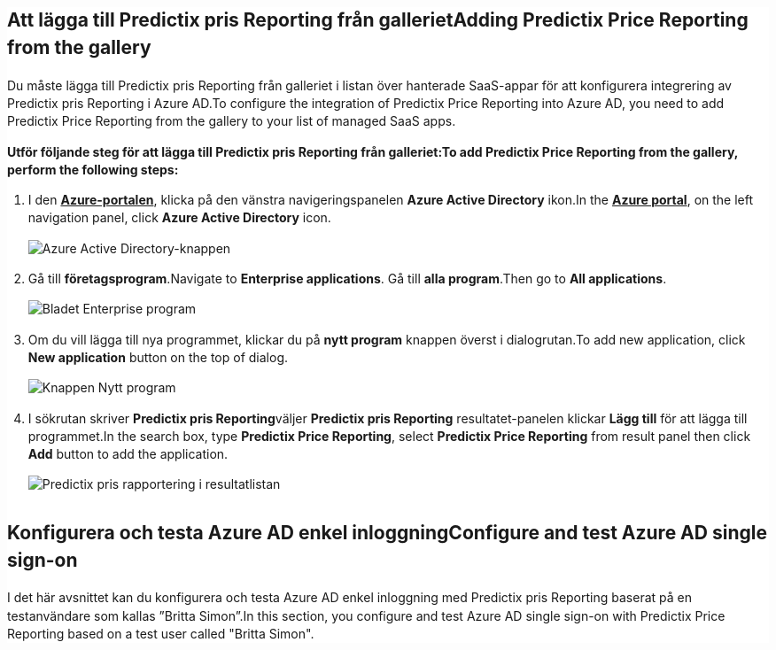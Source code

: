 ## <a name="adding-predictix-price-reporting-from-the-gallery"></a><span data-ttu-id="80334-123">Att lägga till Predictix pris Reporting från galleriet</span><span class="sxs-lookup"><span data-stu-id="80334-123">Adding Predictix Price Reporting from the gallery</span></span>
<span data-ttu-id="80334-124">Du måste lägga till Predictix pris Reporting från galleriet i listan över hanterade SaaS-appar för att konfigurera integrering av Predictix pris Reporting i Azure AD.</span><span class="sxs-lookup"><span data-stu-id="80334-124">To configure the integration of Predictix Price Reporting into Azure AD, you need to add Predictix Price Reporting from the gallery to your list of managed SaaS apps.</span></span>

<span data-ttu-id="80334-125">**Utför följande steg för att lägga till Predictix pris Reporting från galleriet:**</span><span class="sxs-lookup"><span data-stu-id="80334-125">**To add Predictix Price Reporting from the gallery, perform the following steps:**</span></span>

1. <span data-ttu-id="80334-126">I den  **[Azure-portalen](https://portal.azure.com)**, klicka på den vänstra navigeringspanelen **Azure Active Directory** ikon.</span><span class="sxs-lookup"><span data-stu-id="80334-126">In the **[Azure portal](https://portal.azure.com)**, on the left navigation panel, click **Azure Active Directory** icon.</span></span> 

    ![Azure Active Directory-knappen][1]

2. <span data-ttu-id="80334-128">Gå till **företagsprogram**.</span><span class="sxs-lookup"><span data-stu-id="80334-128">Navigate to **Enterprise applications**.</span></span> <span data-ttu-id="80334-129">Gå till **alla program**.</span><span class="sxs-lookup"><span data-stu-id="80334-129">Then go to **All applications**.</span></span>

    ![Bladet Enterprise program][2]
    
3. <span data-ttu-id="80334-131">Om du vill lägga till nya programmet, klickar du på **nytt program** knappen överst i dialogrutan.</span><span class="sxs-lookup"><span data-stu-id="80334-131">To add new application, click **New application** button on the top of dialog.</span></span>

    ![Knappen Nytt program][3]

4. <span data-ttu-id="80334-133">I sökrutan skriver **Predictix pris Reporting**väljer **Predictix pris Reporting** resultatet-panelen klickar **Lägg till** för att lägga till programmet.</span><span class="sxs-lookup"><span data-stu-id="80334-133">In the search box, type **Predictix Price Reporting**, select **Predictix Price Reporting** from result panel then click **Add** button to add the application.</span></span>

    ![Predictix pris rapportering i resultatlistan](./media/active-directory-saas-predictixpricereporting-tutorial/tutorial_predictixpricereporting_addfromgallery.png)

## <a name="configure-and-test-azure-ad-single-sign-on"></a><span data-ttu-id="80334-135">Konfigurera och testa Azure AD enkel inloggning</span><span class="sxs-lookup"><span data-stu-id="80334-135">Configure and test Azure AD single sign-on</span></span>

<span data-ttu-id="80334-136">I det här avsnittet kan du konfigurera och testa Azure AD enkel inloggning med Predictix pris Reporting baserat på en testanvändare som kallas ”Britta Simon”.</span><span class="sxs-lookup"><span data-stu-id="80334-136">In this section, you configure and test Azure AD single sign-on with Predictix Price Reporting based on a test user called "Britta Simon".</span></span>


[1]: ./media/active-directory-saas-predictixpricereporting-tutorial/tutorial_general_01.png
[2]: ./media/active-directory-saas-predictixpricereporting-tutorial/tutorial_general_02.png
[3]: ./media/active-directory-saas-predictixpricereporting-tutorial/tutorial_general_03.png
[4]: ./media/active-directory-saas-predictixpricereporting-tutorial/tutorial_general_04.png
[100]: ./media/active-directory-saas-predictixpricereporting-tutorial/tutorial_general_100.png
[200]: ./media/active-directory-saas-predictixpricereporting-tutorial/tutorial_general_200.png
[201]: ./media/active-directory-saas-predictixpricereporting-tutorial/tutorial_general_201.png
[202]: ./media/active-directory-saas-predictixpricereporting-tutorial/tutorial_general_202.png
[203]: ./media/active-directory-saas-predictixpricereporting-tutorial/tutorial_general_203.png